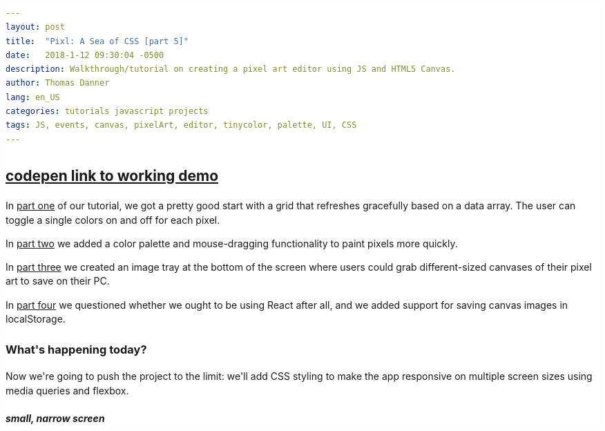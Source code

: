 ```yaml
---
layout: post
title:  "Pixl: A Sea of CSS [part 5]"
date:   2018-1-12 09:30:04 -0500
description: Walkthrough/tutorial on creating a pixel art editor using JS and HTML5 Canvas.
author: Thomas Danner
lang: en_US
categories: tutorials javascript projects
tags: JS, events, canvas, pixelArt, editor, tinycolor, palette, UI, CSS
---
```


## [codepen link to working demo](https://codepen.io/thmsdnnr/full/JMBPzy/)

In [part one](http://thmsdnnr.com/tutorials/javascript/projects/2018/01/07/html5-canvas-pixl-art-project-part-one.html) of our tutorial, we got a pretty good start with a grid that refreshes gracefully based on a data array. The user can toggle a single colors on and off for each pixel.

In [part two](http://thmsdnnr.com/tutorials/javascript/projects/2018/01/08/html5-canvas-pixl-art-project-part-two.html) we added a color palette and mouse-dragging functionality to paint pixels more quickly.

In [part three](http://thmsdnnr.com/tutorials/javascript/projects/2018/01/09/html5-canvas-pixl-art-project-part-three.html) we created an image tray at the bottom of the screen where users could grab different-sized canvases of their pixel art to save on their PC.

In [part four](http://thmsdnnr.com/tutorials/javascript/projects/2018/01/12/html5-canvas-pixl-art-project-part-four.html) we questioned whether we ought to be using React after all, and we added support for saving canvas images in localStorage.

### What's happening today?

Now we're going to push the project to the limit: we'll add CSS styling to make the app responsive on multiple screen sizes using media queries and flexbox.

##### small, narrow screen
